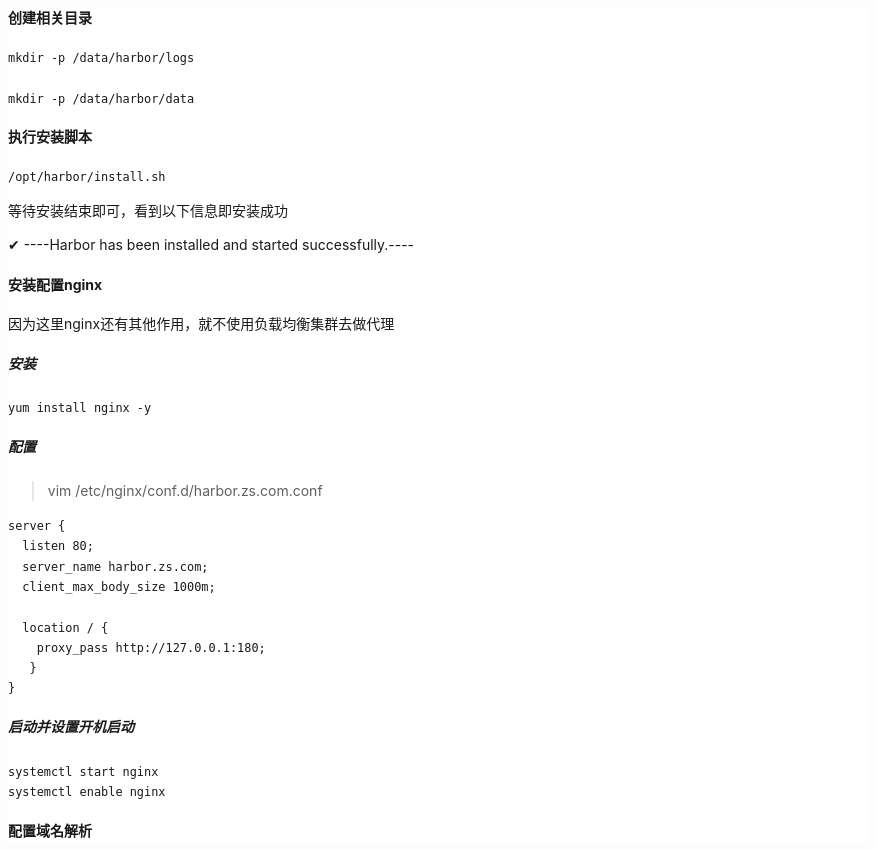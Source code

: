 
#### 创建相关目录

```
mkdir -p /data/harbor/logs

mkdir -p /data/harbor/data
```



#### 执行安装脚本

```
/opt/harbor/install.sh
```

等待安装结束即可，看到以下信息即安装成功

✔ ----Harbor has been installed and started successfully.----



#### 安装配置nginx

因为这里nginx还有其他作用，就不使用负载均衡集群去做代理

##### 安装

```
yum install nginx -y
```



##### 配置

> vim /etc/nginx/conf.d/harbor.zs.com.conf

```
server {
  listen 80;
  server_name harbor.zs.com;
  client_max_body_size 1000m;

  location / {
    proxy_pass http://127.0.0.1:180;
   }
}
```

 

##### 启动并设置开机启动

```
systemctl start nginx
systemctl enable nginx
```



#### 配置域名解析
